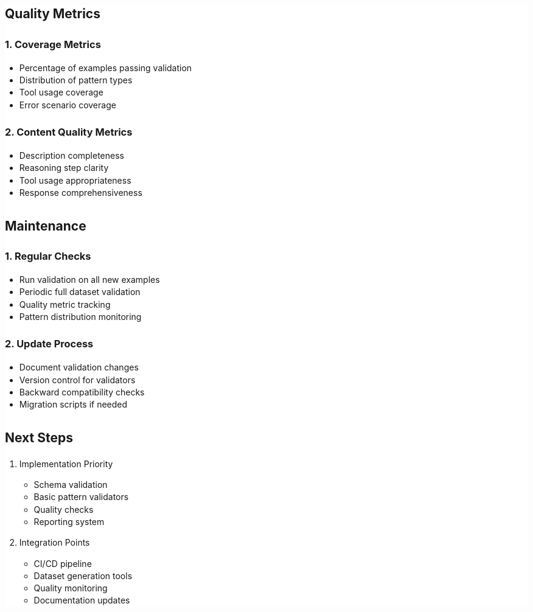 ```python
```

## Quality Metrics

### 1. Coverage Metrics
- Percentage of examples passing validation
- Distribution of pattern types
- Tool usage coverage
- Error scenario coverage

### 2. Content Quality Metrics
- Description completeness
- Reasoning step clarity
- Tool usage appropriateness
- Response comprehensiveness

## Maintenance

### 1. Regular Checks
- Run validation on all new examples
- Periodic full dataset validation
- Quality metric tracking
- Pattern distribution monitoring

### 2. Update Process
- Document validation changes
- Version control for validators
- Backward compatibility checks
- Migration scripts if needed

## Next Steps

1. Implementation Priority
   - Schema validation
   - Basic pattern validators
   - Quality checks
   - Reporting system

2. Integration Points
   - CI/CD pipeline
   - Dataset generation tools
   - Quality monitoring
   - Documentation updates
